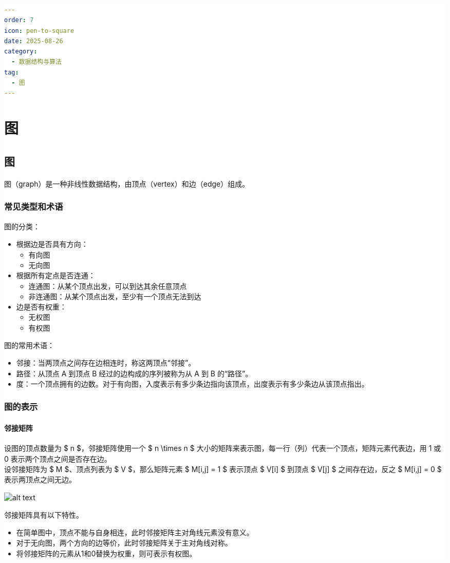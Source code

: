 ```yaml
---
order: 7
icon: pen-to-square
date: 2025-08-26
category:
  - 数据结构与算法
tag:
  - 图
---
```


# 图

## 图

图（graph）是一种非线性数据结构，由顶点（vertex）和边（edge）组成。

### 常见类型和术语

图的分类：
+ 根据边是否具有方向：
  + 有向图
  + 无向图
+ 根据所有定点是否连通：
  + 连通图：从某个顶点出发，可以到达其余任意顶点
  + 非连通图：从某个顶点出发，至少有一个顶点无法到达
+ 边是否有权重：
  + 无权图
  + 有权图

图的常用术语：
+ 邻接：当两顶点之间存在边相连时，称这两顶点“邻接”。
+ 路径：从顶点 A 到顶点 B 经过的边构成的序列被称为从 A 到 B 的“路径”。
+ 度：一个顶点拥有的边数。对于有向图，入度表示有多少条边指向该顶点，出度表示有多少条边从该顶点指出。

### 图的表示

#### 邻接矩阵

设图的顶点数量为 $ n $，邻接矩阵使用一个 $ n \times n $ 大小的矩阵来表示图，每一行（列）代表一个顶点，矩阵元素代表边，用 1 或 0 表示两个顶点之间是否存在边。  
设邻接矩阵为 $ M $、顶点列表为 $ V $，那么矩阵元素 $ M[i,j] = 1 $ 表示顶点 $ V[i] $ 到顶点 $ V[j] $ 之间存在边，反之 $ M[i,j] = 0 $ 表示两顶点之间无边。

![alt text](img/图/1756195853844.png)

邻接矩阵具有以下特性。
+ 在简单图中，顶点不能与自身相连，此时邻接矩阵主对角线元素没有意义。
+ 对于无向图，两个方向的边等价，此时邻接矩阵关于主对角线对称。
+ 将邻接矩阵的元素从1和0替换为权重，则可表示有权图。
